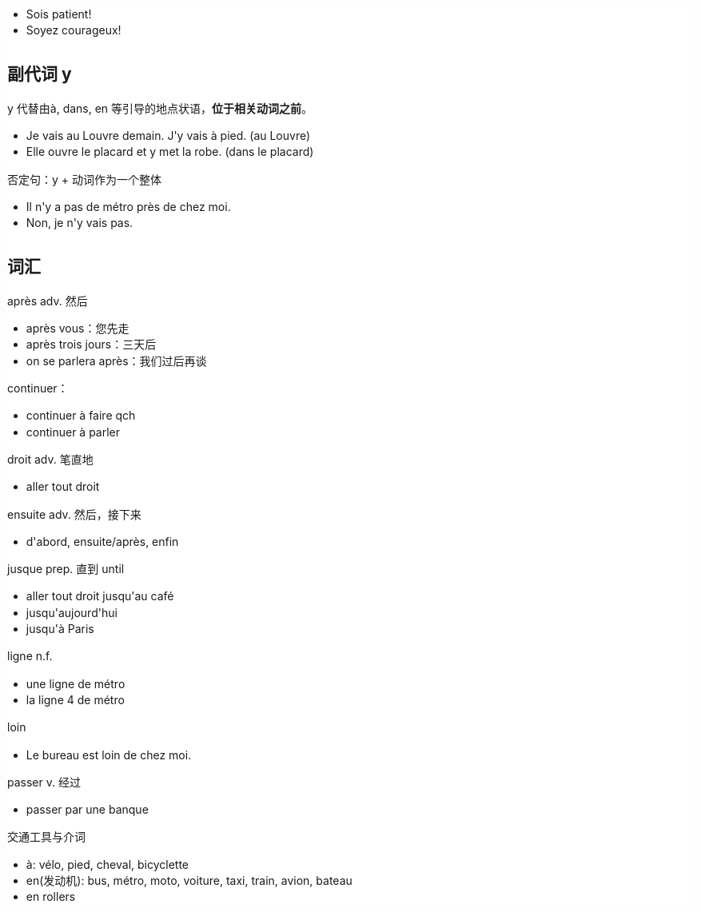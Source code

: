 * Sois patient!
* Soyez courageux!

## 副代词 y

y 代替由à, dans, en 等引导的地点状语，**位于相关动词之前**。

* Je vais au Louvre demain. J'y vais à pied. (au Louvre)
* Elle ouvre le placard et y met la robe. (dans le placard)

否定句：y + 动词作为一个整体

* Il n'y a pas de métro près de chez moi.
* Non, je n'y vais pas.

## 词汇

après adv. 然后

* après vous：您先走
* après trois jours：三天后
* on se parlera après：我们过后再谈

continuer：

* continuer à faire qch
* continuer à parler

droit adv. 笔直地

* aller tout droit

ensuite adv. 然后，接下来

* d'abord, ensuite/après, enfin

jusque prep. 直到 until

* aller tout droit jusqu'au café
* jusqu'aujourd'hui
* jusqu'à Paris

ligne n.f.

* une ligne de métro
* la ligne 4 de métro

loin

* Le bureau est loin de chez moi.

passer v. 经过

* passer par une banque

交通工具与介词

* à: vélo, pied, cheval, bicyclette
* en(发动机): bus, métro, moto, voiture, taxi, train, avion, bateau
* en rollers
